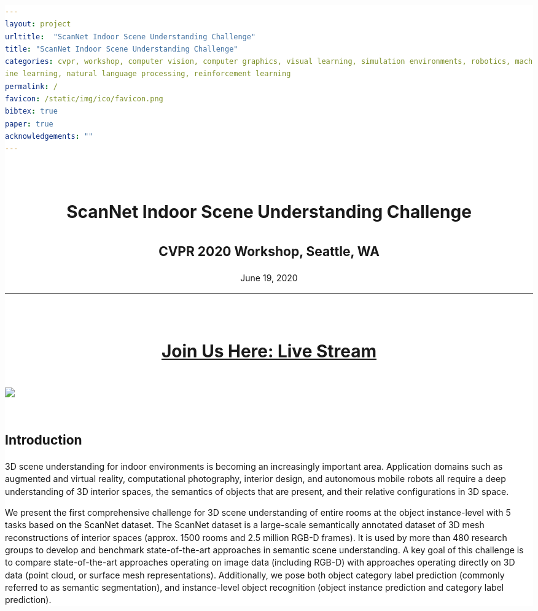 ```yaml
---
layout: project
urltitle:  "ScanNet Indoor Scene Understanding Challenge"
title: "ScanNet Indoor Scene Understanding Challenge"
categories: cvpr, workshop, computer vision, computer graphics, visual learning, simulation environments, robotics, machine learning, natural language processing, reinforcement learning
permalink: /
favicon: /static/img/ico/favicon.png
bibtex: true
paper: true
acknowledgements: ""
---
```


<br>
<div class="row">
  <div class="col-xs-12">
    <center><h1>ScanNet Indoor Scene Understanding Challenge</h1></center>
    <center><h2>CVPR 2020 Workshop, Seattle, WA</h2></center>
    <center>June 19, 2020</center>
  </div>
</div>

<hr>

<br>
  <center>
  <h1 style="color:blue"><a href="https://youtu.be/S7wm806JQ1M">Join Us Here: Live Stream</a></h1>
  </center>
<br>

<div class="row" id="intro">
  <div class="col-md-12">
    <img src="{{ "/static/img/splash.jpg" | prepend:site.baseurl }}">
  </div>
</div>

<br>
<div class="row" id="cfp">
  <div class="col-xs-12">
    <h2>Introduction</h2>
  </div>
</div>
<div class="row">
  <div class="col-xs-12">
    <p>
      3D scene understanding for indoor environments is becoming an increasingly important area.
      Application domains such as augmented and virtual reality, computational photography, interior design, and autonomous mobile robots all require a deep understanding of 3D interior spaces, the semantics of objects that are present, and their relative configurations in 3D space.
    </p>
    <p>
      We present the first comprehensive challenge for 3D scene understanding of entire rooms at the object instance-level with 5 tasks based on the ScanNet dataset.
      The ScanNet dataset is a large-scale semantically annotated dataset of 3D mesh reconstructions of interior spaces (approx. 1500 rooms and 2.5 million RGB-D frames).
      It is used by more than 480 research groups to develop and benchmark state-of-the-art approaches in semantic scene understanding.
      A key goal of this challenge is to compare state-of-the-art approaches operating on image data (including RGB-D) with approaches operating directly on 3D data (point cloud, or surface mesh representations).
      Additionally, we pose both object category label prediction (commonly referred to as semantic segmentation), and instance-level object recognition (object instance prediction and category label prediction).